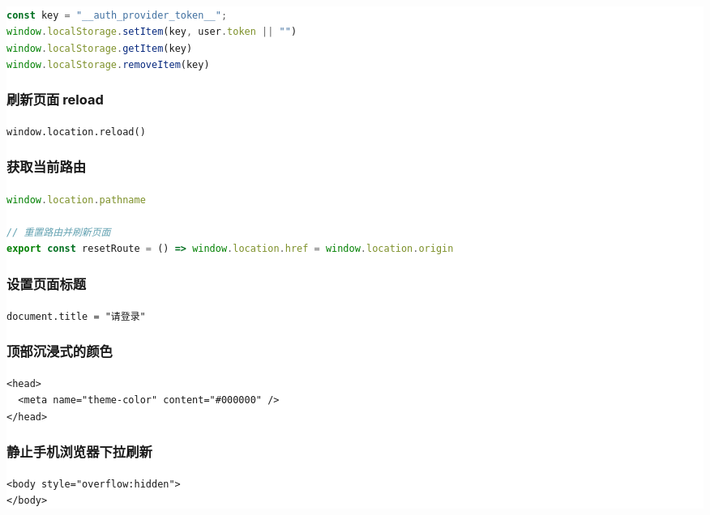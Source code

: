 ```js
const key = "__auth_provider_token__";
window.localStorage.setItem(key, user.token || "")
window.localStorage.getItem(key)
window.localStorage.removeItem(key)
```



### 刷新页面 reload

```
window.location.reload()
```



### 获取当前路由

```js
window.location.pathname

// 重置路由并刷新页面
export const resetRoute = () => window.location.href = window.location.origin
```



### 设置页面标题

```
document.title = "请登录"
```



### 顶部沉浸式的颜色

```
<head>
  <meta name="theme-color" content="#000000" />
</head>
```



### 静止手机浏览器下拉刷新

```
<body style="overflow:hidden">
</body>
```



